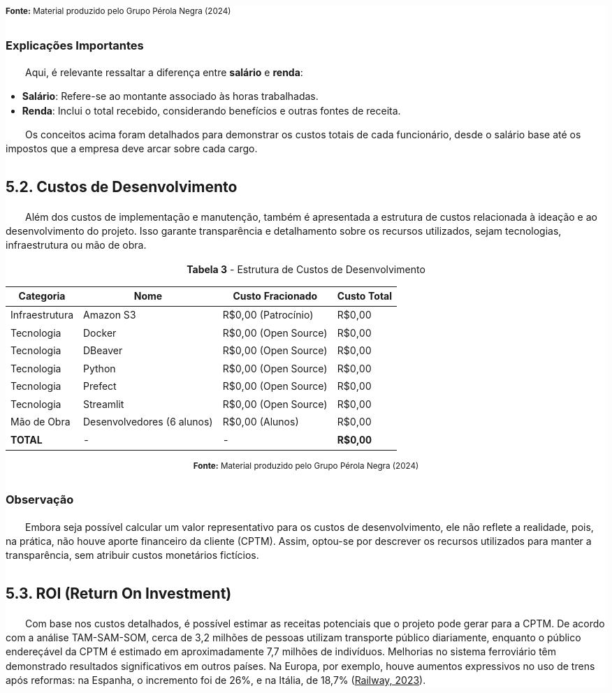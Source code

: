 <sup><b>Fonte:</b> Material produzido pelo Grupo Pérola Negra (2024)</sup>
</div>

### Explicações Importantes

&emsp;&emsp;Aqui, é relevante ressaltar a diferença entre **salário** e **renda**:

- **Salário**: Refere-se ao montante associado às horas trabalhadas.
- **Renda**: Inclui o total recebido, considerando benefícios e outras fontes de receita.

&emsp;&emsp;Os conceitos acima foram detalhados para demonstrar os custos totais de cada funcionário, desde o salário base até os impostos que a empresa deve arcar sobre cada cargo.

## 5.2. Custos de Desenvolvimento

&emsp;&emsp;Além dos custos de implementação e manutenção, também é apresentada a estrutura de custos relacionada à ideação e ao desenvolvimento do projeto. Isso garante transparência e detalhamento sobre os recursos utilizados, sejam tecnologias, infraestrutura ou mão de obra.

<div align="center">
<p><b>Tabela 3</b> - Estrutura de Custos de Desenvolvimento</p>

| Categoria | Nome | Custo Fracionado | Custo Total |
| --- | --- | --- | --- |
| Infraestrutura | Amazon S3 | R$0,00 (Patrocínio) | R$0,00 |
| Tecnologia | Docker | R$0,00 (Open Source) | R$0,00 |
| Tecnologia | DBeaver | R$0,00 (Open Source) | R$0,00 |
| Tecnologia | Python | R$0,00 (Open Source) | R$0,00 |
| Tecnologia | Prefect | R$0,00 (Open Source) | R$0,00 |
| Tecnologia | Streamlit | R$0,00 (Open Source) | R$0,00 |
| Mão de Obra | Desenvolvedores (6 alunos) | R$0,00 (Alunos) | R$0,00 |
| **TOTAL** | - | - | **R$0,00** |

<sup><b>Fonte:</b> Material produzido pelo Grupo Pérola Negra (2024)</sup>
</div>

### Observação

&emsp;&emsp;Embora seja possível calcular um valor representativo para os custos de desenvolvimento, ele não reflete a realidade, pois, na prática, não houve aporte financeiro da cliente (CPTM). Assim, optou-se por descrever os recursos utilizados para manter a transparência, sem atribuir custos monetários fictícios.

## 5.3. ROI (Return On Investment)

&emsp;&emsp;Com base nos custos detalhados, é possível estimar as receitas potenciais que o projeto pode gerar para a CPTM. De acordo com a análise TAM-SAM-SOM, cerca de 3,2 milhões de pessoas utilizam transporte público diariamente, enquanto o público endereçável da CPTM é estimado em aproximadamente 7,7 milhões de indivíduos. Melhorias no sistema ferroviário têm demonstrado resultados significativos em outros países. Na Europa, por exemplo, houve aumentos expressivos no uso de trens após reformas: na Espanha, o incremento foi de 26%, e na Itália, de 18,7% ([Railway, 2023](https://www.railway.supply/en/significant-growth-in-rail-passenger-transport-across-europe-in-2023/)).
